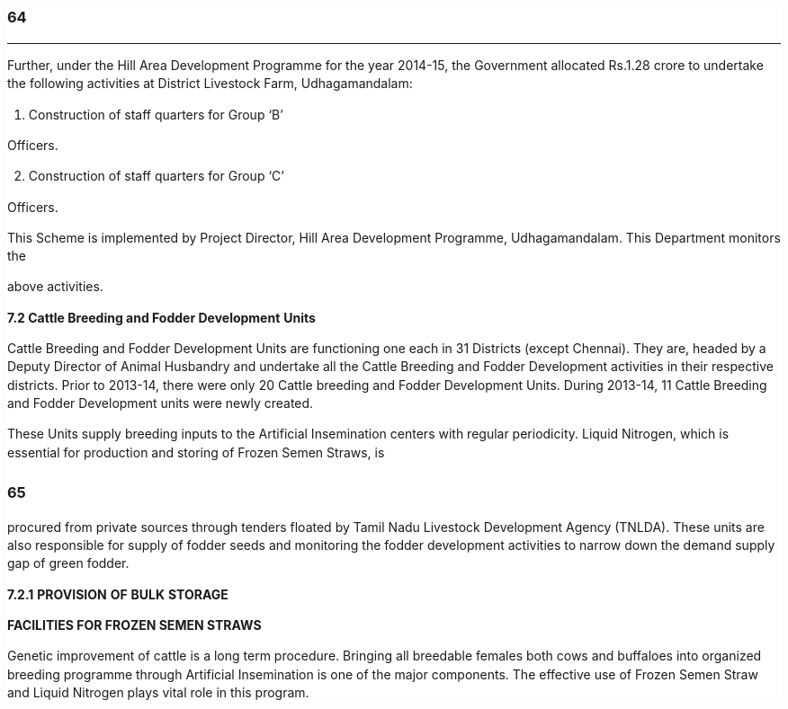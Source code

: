 ### 64


-----

Further, under the Hill Area Development
Programme for the year 2014-15, the Government
allocated Rs.1.28 crore to undertake the following
activities at District Livestock Farm,
Udhagamandalam:
1. Construction of staff quarters for Group ‘B’

Officers.

2. Construction of staff quarters for Group ‘C’

Officers.

This Scheme is implemented by Project
Director, Hill Area Development Programme,
Udhagamandalam. This Department monitors the

above activities.

**7.2 Cattle Breeding and Fodder Development**
**Units**

Cattle Breeding and Fodder Development Units
are functioning one each in 31 Districts (except
Chennai). They are, headed by a Deputy Director of
Animal Husbandry and undertake all the Cattle
Breeding and Fodder Development activities in their
respective districts. Prior to 2013-14, there were
only 20 Cattle breeding and Fodder Development
Units. During 2013-14, 11 Cattle Breeding and
Fodder Development units were newly created.

These Units supply breeding inputs to the
Artificial Insemination centers with regular
periodicity. Liquid Nitrogen, which is essential for
production and storing of Frozen Semen Straws, is

### 65


procured from private sources through tenders
floated by Tamil Nadu Livestock Development
Agency (TNLDA). These units are also responsible
for supply of fodder seeds and monitoring the
fodder development activities to narrow down the
demand supply gap of green fodder.

**7.2.1** **PROVISION** **OF** **BULK** **STORAGE**

**FACILITIES FOR FROZEN SEMEN STRAWS**

Genetic improvement of cattle is a long term
procedure. Bringing all breedable females both
cows and buffaloes into organized breeding
programme through Artificial Insemination is one of
the major components. The effective use of Frozen
Semen Straw and Liquid Nitrogen plays vital role in
this program.
